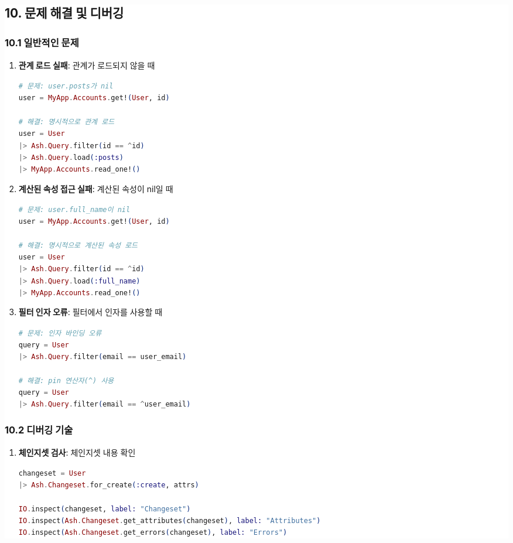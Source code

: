    ```elixir
   ```

## 10. 문제 해결 및 디버깅

### 10.1 일반적인 문제

1. **관계 로드 실패**: 관계가 로드되지 않을 때

   ```elixir
   # 문제: user.posts가 nil
   user = MyApp.Accounts.get!(User, id)

   # 해결: 명시적으로 관계 로드
   user = User
   |> Ash.Query.filter(id == ^id)
   |> Ash.Query.load(:posts)
   |> MyApp.Accounts.read_one!()
   ```

2. **계산된 속성 접근 실패**: 계산된 속성이 nil일 때

   ```elixir
   # 문제: user.full_name이 nil
   user = MyApp.Accounts.get!(User, id)

   # 해결: 명시적으로 계산된 속성 로드
   user = User
   |> Ash.Query.filter(id == ^id)
   |> Ash.Query.load(:full_name)
   |> MyApp.Accounts.read_one!()
   ```

3. **필터 인자 오류**: 필터에서 인자를 사용할 때

   ```elixir
   # 문제: 인자 바인딩 오류
   query = User
   |> Ash.Query.filter(email == user_email)

   # 해결: pin 연산자(^) 사용
   query = User
   |> Ash.Query.filter(email == ^user_email)
   ```

### 10.2 디버깅 기술

1. **체인지셋 검사**: 체인지셋 내용 확인

   ```elixir
   changeset = User
   |> Ash.Changeset.for_create(:create, attrs)

   IO.inspect(changeset, label: "Changeset")
   IO.inspect(Ash.Changeset.get_attributes(changeset), label: "Attributes")
   IO.inspect(Ash.Changeset.get_errors(changeset), label: "Errors")
   ```
